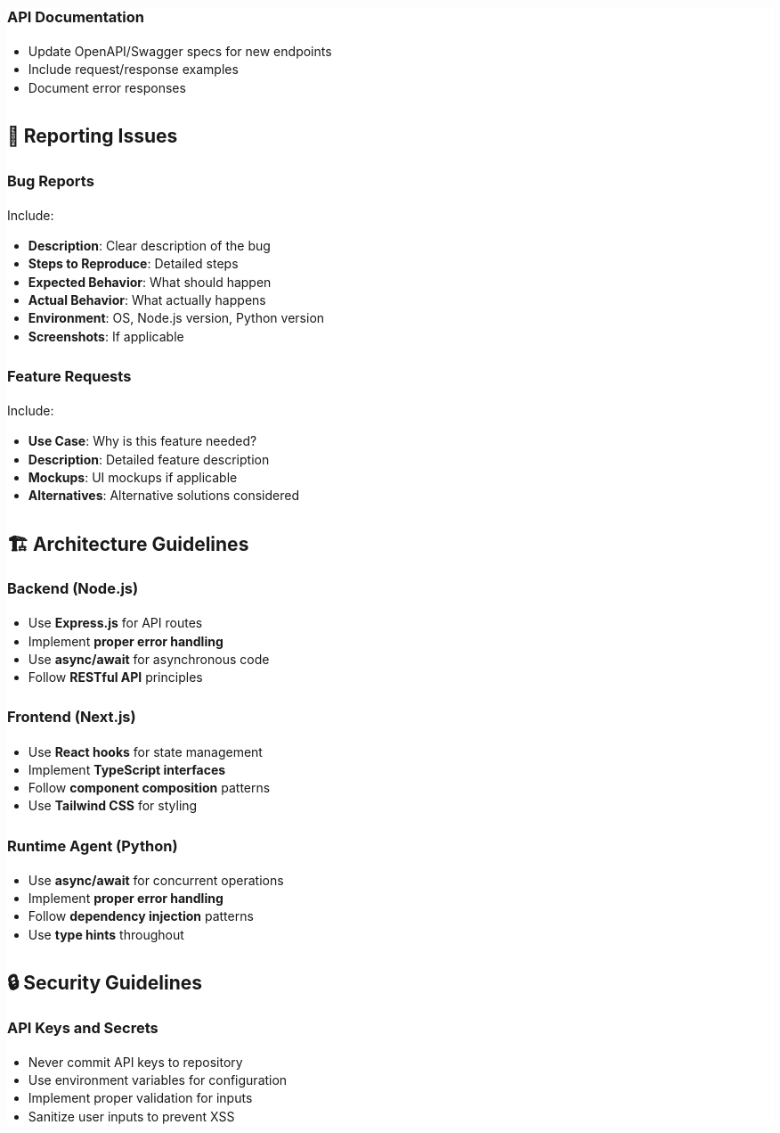 ### API Documentation
- Update OpenAPI/Swagger specs for new endpoints
- Include request/response examples
- Document error responses

## 🐛 Reporting Issues

### Bug Reports
Include:
- **Description**: Clear description of the bug
- **Steps to Reproduce**: Detailed steps
- **Expected Behavior**: What should happen
- **Actual Behavior**: What actually happens
- **Environment**: OS, Node.js version, Python version
- **Screenshots**: If applicable

### Feature Requests
Include:
- **Use Case**: Why is this feature needed?
- **Description**: Detailed feature description
- **Mockups**: UI mockups if applicable
- **Alternatives**: Alternative solutions considered

## 🏗️ Architecture Guidelines

### Backend (Node.js)
- Use **Express.js** for API routes
- Implement **proper error handling**
- Use **async/await** for asynchronous code
- Follow **RESTful API** principles

### Frontend (Next.js)
- Use **React hooks** for state management
- Implement **TypeScript interfaces**
- Follow **component composition** patterns
- Use **Tailwind CSS** for styling

### Runtime Agent (Python)
- Use **async/await** for concurrent operations
- Implement **proper error handling**
- Follow **dependency injection** patterns
- Use **type hints** throughout

## 🔒 Security Guidelines

### API Keys and Secrets
- Never commit API keys to repository
- Use environment variables for configuration
- Implement proper validation for inputs
- Sanitize user inputs to prevent XSS
